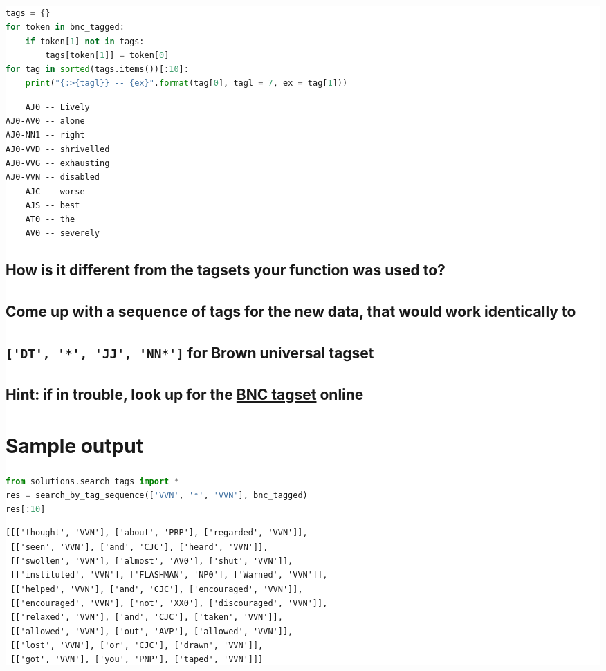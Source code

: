 ```python
tags = {}
for token in bnc_tagged:
    if token[1] not in tags:
        tags[token[1]] = token[0]
for tag in sorted(tags.items())[:10]:
    print("{:>{tagl}} -- {ex}".format(tag[0], tagl = 7, ex = tag[1]))
```

        AJ0 -- Lively
    AJ0-AV0 -- alone
    AJ0-NN1 -- right
    AJ0-VVD -- shrivelled
    AJ0-VVG -- exhausting
    AJ0-VVN -- disabled
        AJC -- worse
        AJS -- best
        AT0 -- the
        AV0 -- severely


## How is it different from the tagsets your function was used to?
## Come up with a sequence of tags for the new data, that would work identically to
## `['DT', '*', 'JJ', 'NN*']` for Brown universal tagset
## Hint: if in trouble, look up for the [BNC tagset](http://www.natcorp.ox.ac.uk/docs/c5spec.html) online

# Sample output


```python
from solutions.search_tags import *
res = search_by_tag_sequence(['VVN', '*', 'VVN'], bnc_tagged)
res[:10]
```




    [[['thought', 'VVN'], ['about', 'PRP'], ['regarded', 'VVN']],
     [['seen', 'VVN'], ['and', 'CJC'], ['heard', 'VVN']],
     [['swollen', 'VVN'], ['almost', 'AV0'], ['shut', 'VVN']],
     [['instituted', 'VVN'], ['FLASHMAN', 'NP0'], ['Warned', 'VVN']],
     [['helped', 'VVN'], ['and', 'CJC'], ['encouraged', 'VVN']],
     [['encouraged', 'VVN'], ['not', 'XX0'], ['discouraged', 'VVN']],
     [['relaxed', 'VVN'], ['and', 'CJC'], ['taken', 'VVN']],
     [['allowed', 'VVN'], ['out', 'AVP'], ['allowed', 'VVN']],
     [['lost', 'VVN'], ['or', 'CJC'], ['drawn', 'VVN']],
     [['got', 'VVN'], ['you', 'PNP'], ['taped', 'VVN']]]

